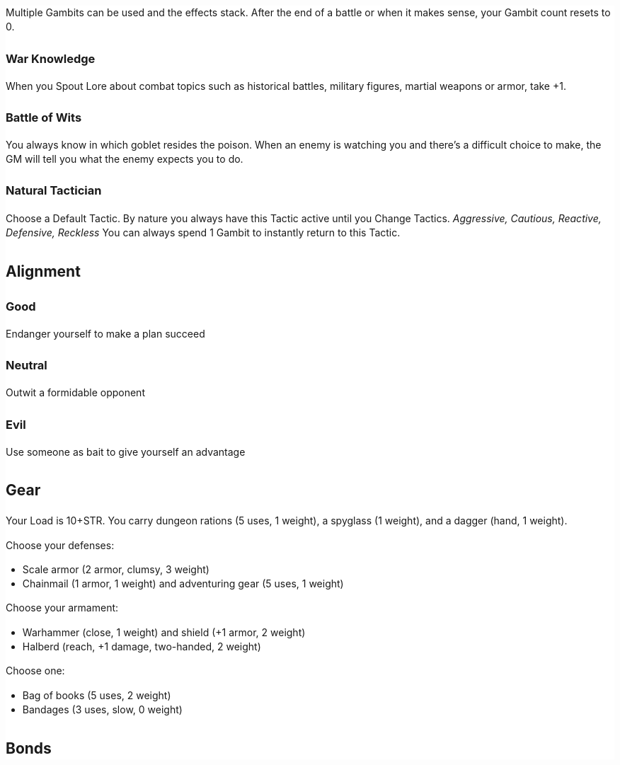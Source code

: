 Multiple Gambits can be used and the effects stack. After the end of a battle or when it makes sense, your Gambit count resets to 0.

### War Knowledge

When you Spout Lore about combat topics such as historical battles, military figures, martial weapons or armor, take +1.

### Battle of Wits

You always know in which goblet resides the poison. When an enemy is watching you and there’s a difficult choice to make, the GM will tell you what the enemy expects you to do.

### Natural Tactician

Choose a Default Tactic. By nature you always have this Tactic active until you Change Tactics. 
*Aggressive, Cautious, Reactive, Defensive, Reckless*
You can always spend 1 Gambit to instantly return to
this Tactic.

## Alignment

### Good

Endanger yourself to make a plan succeed

### Neutral

Outwit a formidable opponent

### Evil

Use someone as bait to give yourself an advantage

## Gear

Your Load is 10+STR. You carry dungeon rations (5 uses, 1 weight), a spyglass (1 weight), and a dagger (hand, 1 weight).

Choose your defenses:

* Scale armor (2 armor, clumsy, 3 weight)
* Chainmail (1 armor, 1 weight) and adventuring gear (5 uses, 1 weight)

Choose your armament:

* Warhammer (close, 1 weight) and shield (+1 armor, 2 weight)
* Halberd (reach, +1 damage, two-handed, 2 weight)

Choose one:

* Bag of books (5 uses, 2 weight)
* Bandages (3 uses, slow, 0 weight)

## Bonds
